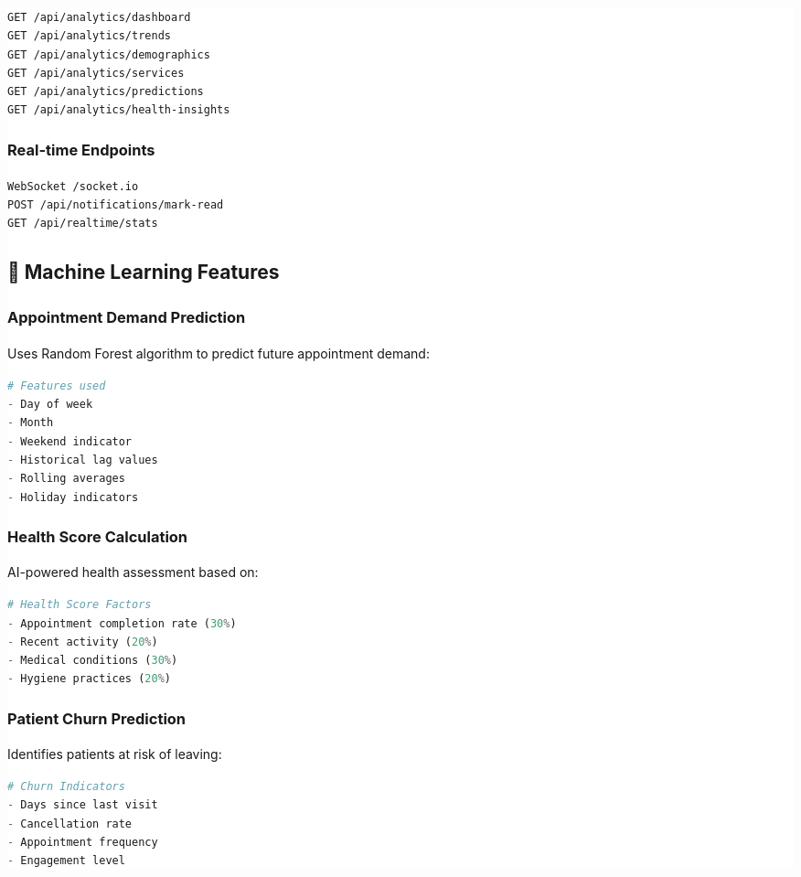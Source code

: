 ```http
GET /api/analytics/dashboard
GET /api/analytics/trends
GET /api/analytics/demographics
GET /api/analytics/services
GET /api/analytics/predictions
GET /api/analytics/health-insights
```

### Real-time Endpoints

```http
WebSocket /socket.io
POST /api/notifications/mark-read
GET /api/realtime/stats
```

## 🤖 Machine Learning Features

### Appointment Demand Prediction

Uses Random Forest algorithm to predict future appointment demand:

```python
# Features used
- Day of week
- Month
- Weekend indicator
- Historical lag values
- Rolling averages
- Holiday indicators
```

### Health Score Calculation

AI-powered health assessment based on:

```python
# Health Score Factors
- Appointment completion rate (30%)
- Recent activity (20%)
- Medical conditions (30%)
- Hygiene practices (20%)
```

### Patient Churn Prediction

Identifies patients at risk of leaving:

```python
# Churn Indicators
- Days since last visit
- Cancellation rate
- Appointment frequency
- Engagement level
```
